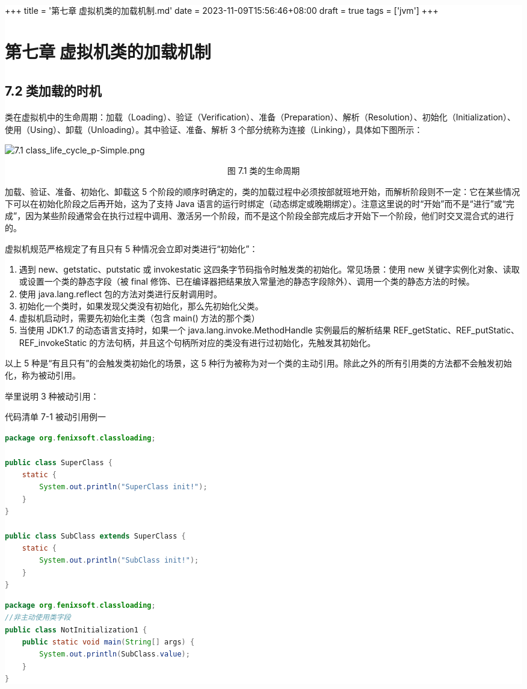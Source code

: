+++
title = '第七章 虚拟机类的加载机制.md'
date = 2023-11-09T15:56:46+08:00
draft = true
tags = ['jvm']
+++

# 第七章 虚拟机类的加载机制

## 7.2 类加载的时机

类在虚拟机中的生命周期：加载（Loading）、验证（Verification）、准备（Preparation）、解析（Resolution）、初始化（Initialization）、使用（Using）、卸载（Unloading）。其中验证、准备、解析 3 个部分统称为连接（Linking），具体如下图所示：

![7.1 class_life_cycle_p-Simple.png](https://github.com/3rdyeah/3rdpics/blob/master/picbed/7.1%20class_life_cycle_p-Simple.png?raw=true)

<center>图 7.1 类的生命周期</center>

加载、验证、准备、初始化、卸载这 5 个阶段的顺序时确定的，类的加载过程中必须按部就班地开始，而解析阶段则不一定：它在某些情况下可以在初始化阶段之后再开始，这为了支持 Java 语言的运行时绑定（动态绑定或晚期绑定）。注意这里说的时“开始”而不是“进行”或“完成”，因为某些阶段通常会在执行过程中调用、激活另一个阶段，而不是这个阶段全部完成后才开始下一个阶段，他们时交叉混合式的进行的。

虚拟机规范严格规定了有且只有 5 种情况会立即对类进行“初始化”：

1. 遇到 new、getstatic、putstatic 或 invokestatic 这四条字节码指令时触发类的初始化。常见场景：使用 new 关键字实例化对象、读取或设置一个类的静态字段（被 final 修饰、已在编译器把结果放入常量池的静态字段除外）、调用一个类的静态方法的时候。
2. 使用 java.lang.reflect 包的方法对类进行反射调用时。
3. 初始化一个类时，如果发现父类没有初始化，那么先初始化父类。
4. 虚拟机启动时，需要先初始化主类（包含 main() 方法的那个类）
5. 当使用 JDK1.7 的动态语言支持时，如果一个 java.lang.invoke.MethodHandle 实例最后的解析结果 REF_getStatic、REF_putStatic、REF_invokeStatic 的方法句柄，并且这个句柄所对应的类没有进行过初始化，先触发其初始化。

以上 5 种是“有且只有”的会触发类初始化的场景，这 5 种行为被称为对一个类的主动引用。除此之外的所有引用类的方法都不会触发初始化，称为被动引用。

举里说明 3 种被动引用：

代码清单 7-1 被动引用例一

```java
package org.fenixsoft.classloading;

public class SuperClass {
    static {
        System.out.println("SuperClass init!");
    }
}

public class SubClass extends SuperClass {
    static {
        System.out.println("SubClass init!");
    }
}
```

```java
package org.fenixsoft.classloading;
//非主动使用类字段
public class NotInitialization1 {
    public static void main(String[] args) {
        System.out.println(SubClass.value);
    }
}
```


[^]: 个人理解：也就是说一个数组类的加载器只与它去掉一个维度之后的组件类型有关，如果是多维数组，那么去掉一个维度之后的组件类型还会再去掉一个维度然后去关联加载器